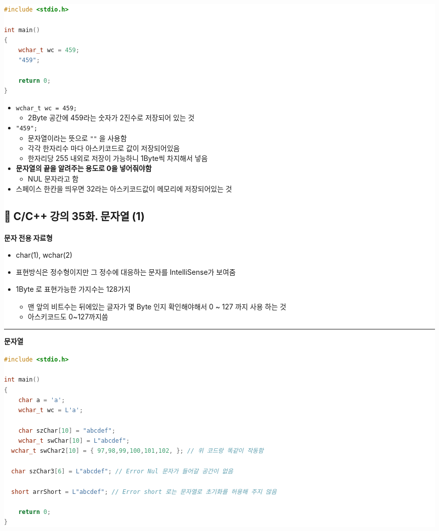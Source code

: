 ```cpp
#include <stdio.h>

int main()
{
	wchar_t wc = 459; 
	"459"; 

	return 0;
}
```

- `wchar_t wc = 459;`
  - 2Byte 공간에 459라는 숫자가 2진수로 저장되어 있는 것
- `"459";`
  - 문자열이라는 뜻으로 `""` 을 사용함
  - 각각 한자리수 마다 아스키코드로 값이 저장되어있음
  - 한자리당 255 내외로 저장이 가능하니 1Byte씩 차지해서 넣음
- **문자열의 끝을 알려주는 용도로 0을 넣어줘야함**
  - NUL 문자라고 함
- 스페이스 한칸을 띄우면 32라는 아스키코드값이 메모리에 저장되어있는 것

## 📍 **C/C++ 강의 35화. 문자열 (1)**

**문자 전용 자료형**
- char(1), wchar(2)

- 표현방식은 정수형이지만 그 정수에 대응하는 문자를 IntelliSense가 보여줌
- 1Byte 로 표현가능한 가지수는 128가지 
  - 맨 앞의 비트수는 뒤에있는 글자가 몇 Byte 인지 확인해야해서 0 ~ 127 까지 사용 하는 것
  - 아스키코드도 0~127까지씀

___

**문자열**

```cpp
#include <stdio.h>

int main()
{
	char a = 'a';
	wchar_t wc = L'a';

	char szChar[10] = "abcdef";
	wchar_t swChar[10] = L"abcdef";
  wchar_t swChar2[10] = { 97,98,99,100,101,102, }; // 위 코드랑 똑같이 작동함

  char szChar3[6] = L"abcdef"; // Error Nul 문자가 들어갈 공간이 없음

  short arrShort = L"abcdef"; // Error short 로는 문자열로 초기화를 허용해 주지 않음

	return 0;
}
```
